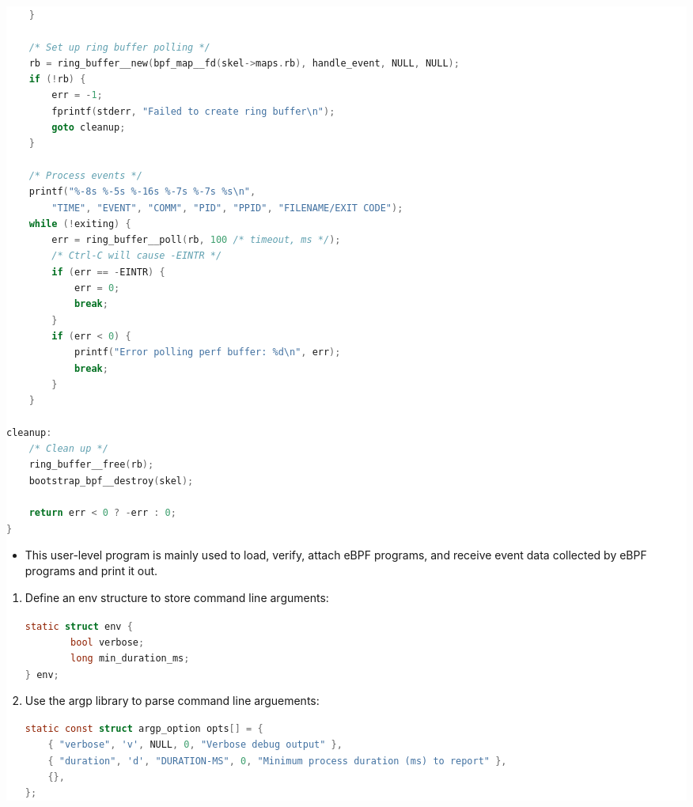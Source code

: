 ```c
    }

    /* Set up ring buffer polling */
    rb = ring_buffer__new(bpf_map__fd(skel->maps.rb), handle_event, NULL, NULL);
    if (!rb) {
        err = -1;
        fprintf(stderr, "Failed to create ring buffer\n");
        goto cleanup;
    }

    /* Process events */
    printf("%-8s %-5s %-16s %-7s %-7s %s\n",
        "TIME", "EVENT", "COMM", "PID", "PPID", "FILENAME/EXIT CODE");
    while (!exiting) {
        err = ring_buffer__poll(rb, 100 /* timeout, ms */);
        /* Ctrl-C will cause -EINTR */
        if (err == -EINTR) {
            err = 0;
            break;
        }
        if (err < 0) {
            printf("Error polling perf buffer: %d\n", err);
            break;
        }
    }

cleanup:
    /* Clean up */
    ring_buffer__free(rb);
    bootstrap_bpf__destroy(skel);

    return err < 0 ? -err : 0;
}
```

- This user-level program is mainly used to load, verify, attach eBPF programs, and receive event data collected by eBPF programs and print it out.
1. Define an env structure to store command line arguments:
    
    ```c
    static struct env {
    		bool verbose;
    		long min_duration_ms;
    } env;
    ```
    
2. Use the argp library to parse command line arguements:
    
    ```c
    static const struct argp_option opts[] = {
        { "verbose", 'v', NULL, 0, "Verbose debug output" },
        { "duration", 'd', "DURATION-MS", 0, "Minimum process duration (ms) to report" },
        {},
    };
    